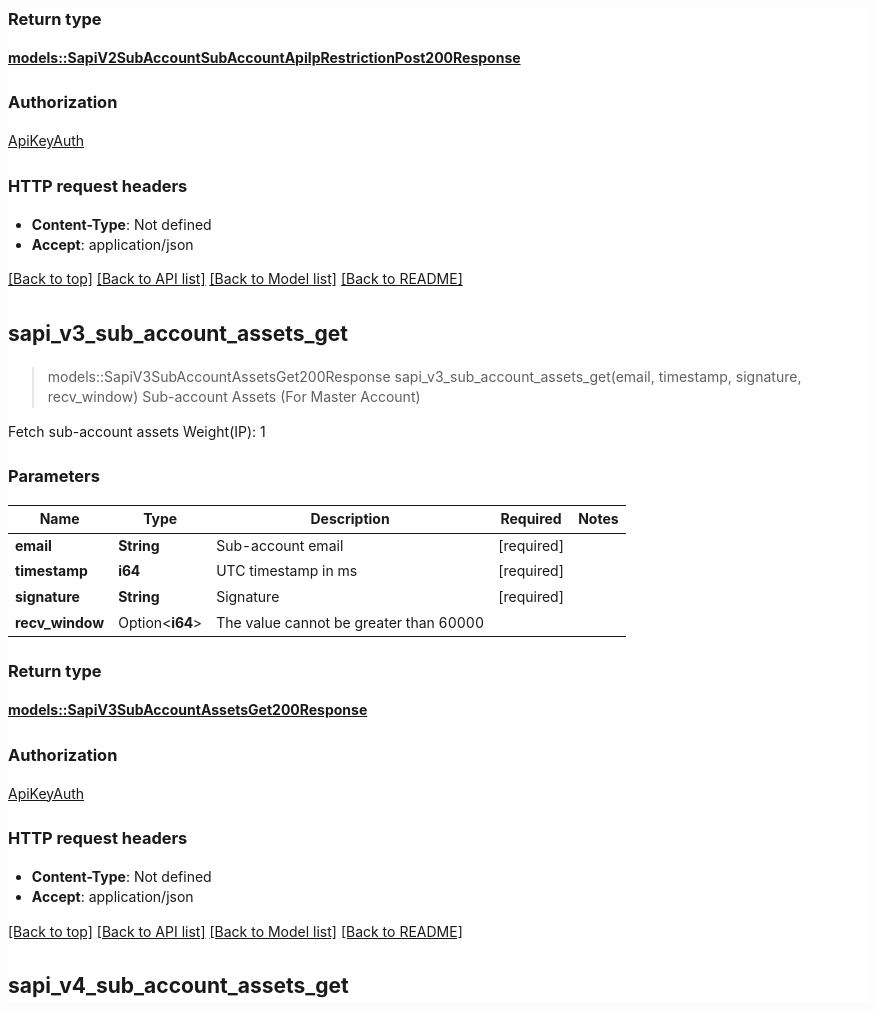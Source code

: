 ### Return type

[**models::SapiV2SubAccountSubAccountApiIpRestrictionPost200Response**](_sapi_v2_sub_account_subAccountApi_ipRestriction_post_200_response.md)

### Authorization

[ApiKeyAuth](../README.md#ApiKeyAuth)

### HTTP request headers

- **Content-Type**: Not defined
- **Accept**: application/json

[[Back to top]](#) [[Back to API list]](../README.md#documentation-for-api-endpoints) [[Back to Model list]](../README.md#documentation-for-models) [[Back to README]](../README.md)


## sapi_v3_sub_account_assets_get

> models::SapiV3SubAccountAssetsGet200Response sapi_v3_sub_account_assets_get(email, timestamp, signature, recv_window)
Sub-account Assets (For Master Account)

Fetch sub-account assets  Weight(IP): 1

### Parameters


Name | Type | Description  | Required | Notes
------------- | ------------- | ------------- | ------------- | -------------
**email** | **String** | Sub-account email | [required] |
**timestamp** | **i64** | UTC timestamp in ms | [required] |
**signature** | **String** | Signature | [required] |
**recv_window** | Option<**i64**> | The value cannot be greater than 60000 |  |

### Return type

[**models::SapiV3SubAccountAssetsGet200Response**](_sapi_v3_sub_account_assets_get_200_response.md)

### Authorization

[ApiKeyAuth](../README.md#ApiKeyAuth)

### HTTP request headers

- **Content-Type**: Not defined
- **Accept**: application/json

[[Back to top]](#) [[Back to API list]](../README.md#documentation-for-api-endpoints) [[Back to Model list]](../README.md#documentation-for-models) [[Back to README]](../README.md)


## sapi_v4_sub_account_assets_get
